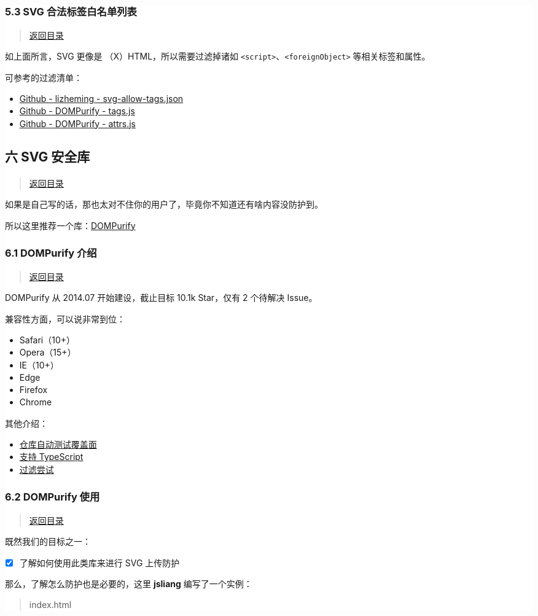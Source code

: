### <a name="chapter-five-three" id="chapter-five-three"></a>5.3 SVG 合法标签白名单列表

> [返回目录](#chapter-one)

如上面所言，SVG 更像是 （X）HTML，所以需要过滤掉诸如 `<script>`、`<foreignObject>` 等相关标签和属性。

可参考的过滤清单：

* [Github - lizheming - svg-allow-tags.json](https://gist.github.com/lizheming/1b69b00d8575047b0b9b4a0f739ee0b4)
* [Github - DOMPurify - tags.js](https://github.com/cure53/DOMPurify/blob/main/src/tags.js)
* [Github - DOMPurify - attrs.js](https://github.com/cure53/DOMPurify/blob/main/src/attrs.js)

## <a name="chapter-six" id="chapter-six"></a>六 SVG 安全库

> [返回目录](#chapter-one)

如果是自己写的话，那也太对不住你的用户了，毕竟你不知道还有啥内容没防护到。

所以这里推荐一个库：[DOMPurify](https://github.com/cure53/DOMPurify)

### <a name="chapter-six-one" id="chapter-six-one"></a>6.1 DOMPurify 介绍

> [返回目录](#chapter-one)

DOMPurify 从 2014.07 开始建设，截止目标 10.1k Star，仅有 2 个待解决 Issue。

兼容性方面，可以说非常到位：

* Safari（10+）
* Opera（15+）
* IE（10+）
* Edge
* Firefox
* Chrome

其他介绍：

* [仓库自动测试覆盖面](https://github.com/cure53/DOMPurify/blob/main/test/karma.custom-launchers.config.js#L5)
* [支持 TypeScript](https://github.com/DefinitelyTyped/DefinitelyTyped/tree/master/types/dompurify)
* [过滤尝试](https://cure53.de/purify)

### <a name="chapter-six-two" id="chapter-six-two"></a>6.2 DOMPurify 使用

> [返回目录](#chapter-one)

既然我们的目标之一：

* [x] 了解如何使用此类库来进行 SVG 上传防护

那么，了解怎么防护也是必要的，这里 **jsliang** 编写了一个实例：

> index.html
